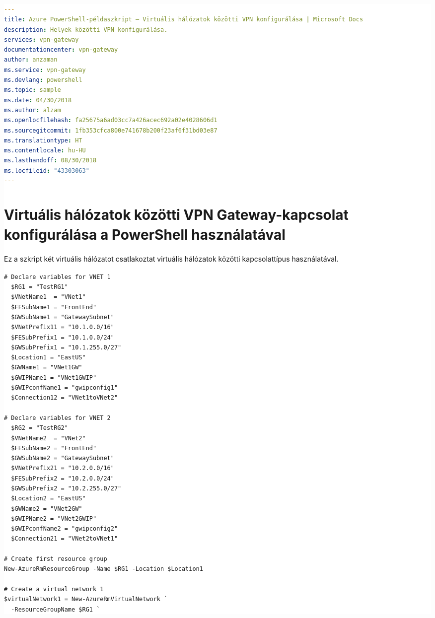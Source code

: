 ```yaml
---
title: Azure PowerShell-példaszkript – Virtuális hálózatok közötti VPN konfigurálása | Microsoft Docs
description: Helyek közötti VPN konfigurálása.
services: vpn-gateway
documentationcenter: vpn-gateway
author: anzaman
ms.service: vpn-gateway
ms.devlang: powershell
ms.topic: sample
ms.date: 04/30/2018
ms.author: alzam
ms.openlocfilehash: fa25675a6ad03cc7a426acec692a02e4028606d1
ms.sourcegitcommit: 1fb353cfca800e741678b200f23af6f31bd03e87
ms.translationtype: HT
ms.contentlocale: hu-HU
ms.lasthandoff: 08/30/2018
ms.locfileid: "43303063"
---
```

# <a name="configure-a-vnet-to-vnet-vpn-gateway-connection-using-powershell"></a>Virtuális hálózatok közötti VPN Gateway-kapcsolat konfigurálása a PowerShell használatával

Ez a szkript két virtuális hálózatot csatlakoztat virtuális hálózatok közötti kapcsolattípus használatával.

```azurepowershell-interactive
# Declare variables for VNET 1
  $RG1 = "TestRG1"
  $VNetName1  = "VNet1"
  $FESubName1 = "FrontEnd"
  $GWSubName1 = "GatewaySubnet"
  $VNetPrefix11 = "10.1.0.0/16"
  $FESubPrefix1 = "10.1.0.0/24"
  $GWSubPrefix1 = "10.1.255.0/27"
  $Location1 = "EastUS"
  $GWName1 = "VNet1GW"
  $GWIPName1 = "VNet1GWIP"
  $GWIPconfName1 = "gwipconfig1"
  $Connection12 = "VNet1toVNet2"

# Declare variables for VNET 2  
  $RG2 = "TestRG2"
  $VNetName2  = "VNet2"
  $FESubName2 = "FrontEnd"
  $GWSubName2 = "GatewaySubnet"
  $VNetPrefix21 = "10.2.0.0/16"
  $FESubPrefix2 = "10.2.0.0/24"
  $GWSubPrefix2 = "10.2.255.0/27"
  $Location2 = "EastUS"
  $GWName2 = "VNet2GW"
  $GWIPName2 = "VNet2GWIP"
  $GWIPconfName2 = "gwipconfig2"
  $Connection21 = "VNet2toVNet1"

# Create first resource group
New-AzureRmResourceGroup -Name $RG1 -Location $Location1

# Create a virtual network 1
$virtualNetwork1 = New-AzureRmVirtualNetwork `
  -ResourceGroupName $RG1 `
```
